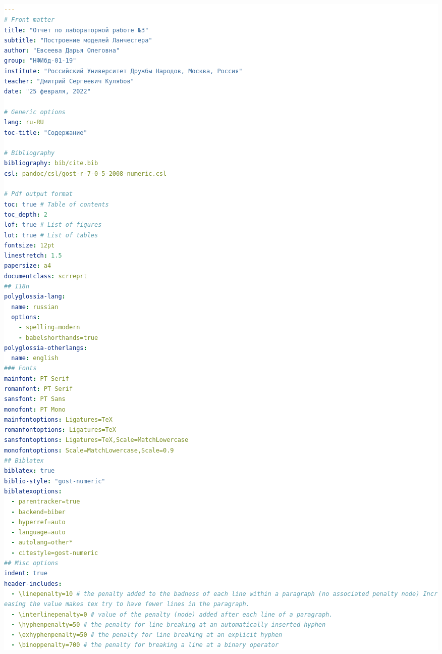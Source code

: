 ```yaml
---
# Front matter
title: "Отчет по лабораторной работе №3"
subtitle: "Построение моделей Ланчестера"
author: "Евсеева Дарья Олеговна"
group: "НФИбд-01-19"
institute: "Российский Университет Дружбы Народов, Москва, Россия"
teacher: "Дмитрий Сергеевич Кулябов"
date: "25 февраля, 2022"

# Generic options
lang: ru-RU
toc-title: "Содержание"

# Bibliography
bibliography: bib/cite.bib
csl: pandoc/csl/gost-r-7-0-5-2008-numeric.csl

# Pdf output format
toc: true # Table of contents
toc_depth: 2
lof: true # List of figures
lot: true # List of tables
fontsize: 12pt
linestretch: 1.5
papersize: a4
documentclass: scrreprt
## I18n
polyglossia-lang:
  name: russian
  options:
	- spelling=modern
	- babelshorthands=true
polyglossia-otherlangs:
  name: english
### Fonts
mainfont: PT Serif
romanfont: PT Serif
sansfont: PT Sans
monofont: PT Mono
mainfontoptions: Ligatures=TeX
romanfontoptions: Ligatures=TeX
sansfontoptions: Ligatures=TeX,Scale=MatchLowercase
monofontoptions: Scale=MatchLowercase,Scale=0.9
## Biblatex
biblatex: true
biblio-style: "gost-numeric"
biblatexoptions:
  - parentracker=true
  - backend=biber
  - hyperref=auto
  - language=auto
  - autolang=other*
  - citestyle=gost-numeric
## Misc options
indent: true
header-includes:
  - \linepenalty=10 # the penalty added to the badness of each line within a paragraph (no associated penalty node) Increasing the value makes tex try to have fewer lines in the paragraph.
  - \interlinepenalty=0 # value of the penalty (node) added after each line of a paragraph.
  - \hyphenpenalty=50 # the penalty for line breaking at an automatically inserted hyphen
  - \exhyphenpenalty=50 # the penalty for line breaking at an explicit hyphen
  - \binoppenalty=700 # the penalty for breaking a line at a binary operator
```